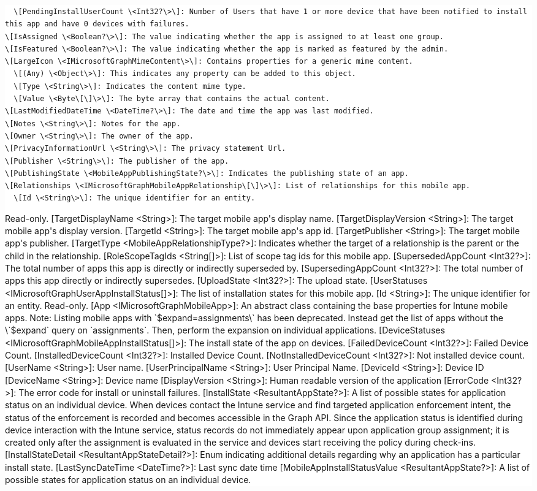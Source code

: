       \[PendingInstallUserCount \<Int32?\>\]: Number of Users that have 1 or more device that have been notified to install this app and have 0 devices with failures.
    \[IsAssigned \<Boolean?\>\]: The value indicating whether the app is assigned to at least one group.
    \[IsFeatured \<Boolean?\>\]: The value indicating whether the app is marked as featured by the admin.
    \[LargeIcon \<IMicrosoftGraphMimeContent\>\]: Contains properties for a generic mime content.
      \[(Any) \<Object\>\]: This indicates any property can be added to this object.
      \[Type \<String\>\]: Indicates the content mime type.
      \[Value \<Byte\[\]\>\]: The byte array that contains the actual content.
    \[LastModifiedDateTime \<DateTime?\>\]: The date and time the app was last modified.
    \[Notes \<String\>\]: Notes for the app.
    \[Owner \<String\>\]: The owner of the app.
    \[PrivacyInformationUrl \<String\>\]: The privacy statement Url.
    \[Publisher \<String\>\]: The publisher of the app.
    \[PublishingState \<MobileAppPublishingState?\>\]: Indicates the publishing state of an app.
    \[Relationships \<IMicrosoftGraphMobileAppRelationship\[\]\>\]: List of relationships for this mobile app.
      \[Id \<String\>\]: The unique identifier for an entity.
Read-only.
      \[TargetDisplayName \<String\>\]: The target mobile app's display name.
      \[TargetDisplayVersion \<String\>\]: The target mobile app's display version.
      \[TargetId \<String\>\]: The target mobile app's app id.
      \[TargetPublisher \<String\>\]: The target mobile app's publisher.
      \[TargetType \<MobileAppRelationshipType?\>\]: Indicates whether the target of a relationship is the parent or the child in the relationship.
    \[RoleScopeTagIds \<String\[\]\>\]: List of scope tag ids for this mobile app.
    \[SupersededAppCount \<Int32?\>\]: The total number of apps this app is directly or indirectly superseded by.
    \[SupersedingAppCount \<Int32?\>\]: The total number of apps this app directly or indirectly supersedes.
    \[UploadState \<Int32?\>\]: The upload state.
    \[UserStatuses \<IMicrosoftGraphUserAppInstallStatus\[\]\>\]: The list of installation states for this mobile app.
      \[Id \<String\>\]: The unique identifier for an entity.
Read-only.
      \[App \<IMicrosoftGraphMobileApp\>\]: An abstract class containing the base properties for Intune mobile apps.
Note: Listing mobile apps with \`$expand=assignments\` has been deprecated.
Instead get the list of apps without the \`$expand\` query on \`assignments\`.
Then, perform the expansion on individual applications.
      \[DeviceStatuses \<IMicrosoftGraphMobileAppInstallStatus\[\]\>\]: The install state of the app on devices.
      \[FailedDeviceCount \<Int32?\>\]: Failed Device Count.
      \[InstalledDeviceCount \<Int32?\>\]: Installed Device Count.
      \[NotInstalledDeviceCount \<Int32?\>\]: Not installed device count.
      \[UserName \<String\>\]: User name.
      \[UserPrincipalName \<String\>\]: User Principal Name.
  \[DeviceId \<String\>\]: Device ID
  \[DeviceName \<String\>\]: Device name
  \[DisplayVersion \<String\>\]: Human readable version of the application
  \[ErrorCode \<Int32?\>\]: The error code for install or uninstall failures.
  \[InstallState \<ResultantAppState?\>\]: A list of possible states for application status on an individual device.
When devices contact the Intune service and find targeted application enforcement intent, the status of the enforcement is recorded and becomes accessible in the Graph API.
Since the application status is identified during device interaction with the Intune service, status records do not immediately appear upon application group assignment; it is created only after the assignment is evaluated in the service and devices start receiving the policy during check-ins.
  \[InstallStateDetail \<ResultantAppStateDetail?\>\]: Enum indicating additional details regarding why an application has a particular install state.
  \[LastSyncDateTime \<DateTime?\>\]: Last sync date time
  \[MobileAppInstallStatusValue \<ResultantAppState?\>\]: A list of possible states for application status on an individual device.